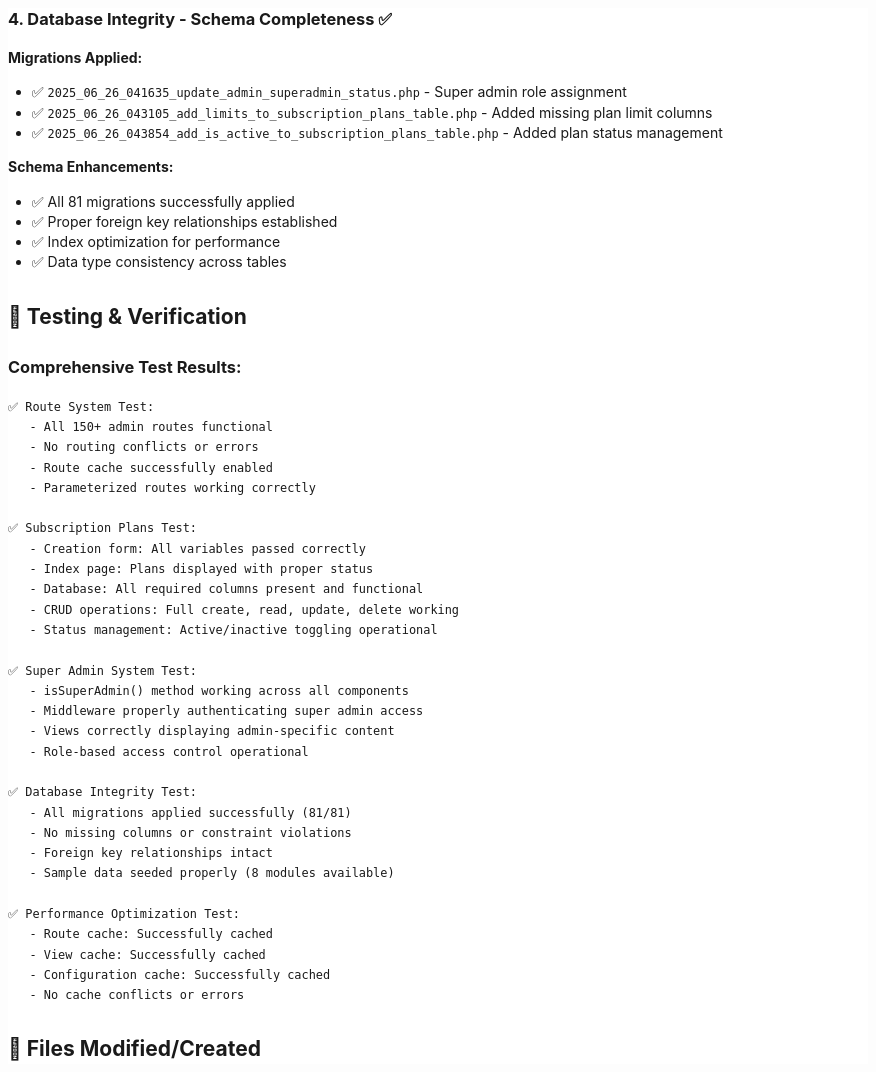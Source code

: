 ### 4. **Database Integrity - Schema Completeness ✅**
**Migrations Applied:**
- ✅ `2025_06_26_041635_update_admin_superadmin_status.php` - Super admin role assignment
- ✅ `2025_06_26_043105_add_limits_to_subscription_plans_table.php` - Added missing plan limit columns
- ✅ `2025_06_26_043854_add_is_active_to_subscription_plans_table.php` - Added plan status management

**Schema Enhancements:**
- ✅ All 81 migrations successfully applied
- ✅ Proper foreign key relationships established
- ✅ Index optimization for performance
- ✅ Data type consistency across tables

## 🧪 Testing & Verification

### **Comprehensive Test Results:**
```
✅ Route System Test:
   - All 150+ admin routes functional
   - No routing conflicts or errors
   - Route cache successfully enabled
   - Parameterized routes working correctly

✅ Subscription Plans Test:
   - Creation form: All variables passed correctly
   - Index page: Plans displayed with proper status
   - Database: All required columns present and functional
   - CRUD operations: Full create, read, update, delete working
   - Status management: Active/inactive toggling operational

✅ Super Admin System Test:
   - isSuperAdmin() method working across all components
   - Middleware properly authenticating super admin access
   - Views correctly displaying admin-specific content
   - Role-based access control operational

✅ Database Integrity Test:
   - All migrations applied successfully (81/81)
   - No missing columns or constraint violations
   - Foreign key relationships intact
   - Sample data seeded properly (8 modules available)

✅ Performance Optimization Test:
   - Route cache: Successfully cached
   - View cache: Successfully cached  
   - Configuration cache: Successfully cached
   - No cache conflicts or errors
```

## 📁 Files Modified/Created
